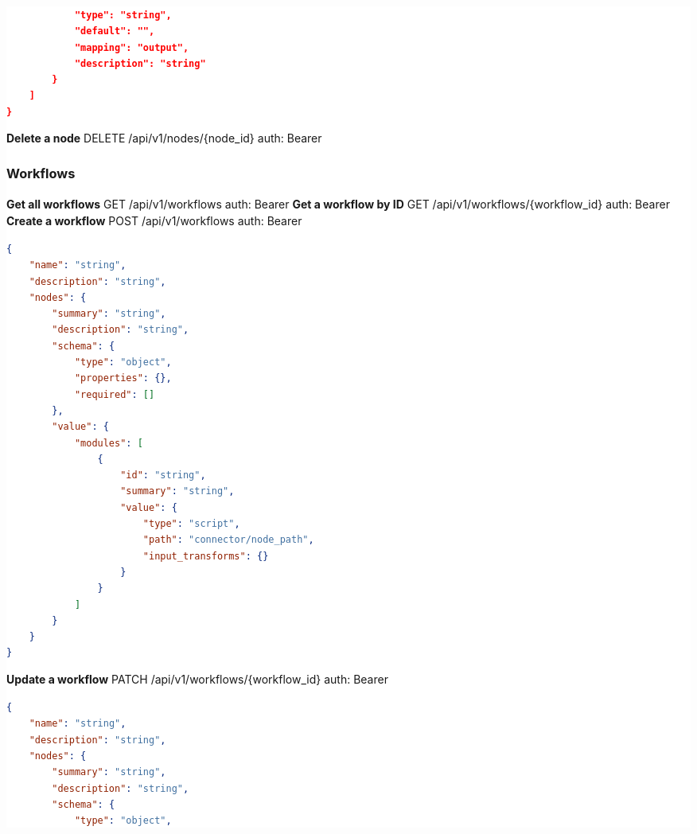 ```json
            "type": "string",
            "default": "",
            "mapping": "output",
            "description": "string"
        }
    ]
}
```

**Delete a node**
DELETE /api/v1/nodes/{node_id}
auth: Bearer <token>


### Workflows
**Get all workflows**
GET /api/v1/workflows
auth: Bearer <token>
**Get a workflow by ID**
GET /api/v1/workflows/{workflow_id}
auth: Bearer <token>
**Create a workflow**
POST /api/v1/workflows
auth: Bearer <token>
```json
{
    "name": "string",
    "description": "string",
    "nodes": {
        "summary": "string",
        "description": "string",
        "schema": {
            "type": "object",
            "properties": {},
            "required": []
        },
        "value": {
            "modules": [
                {
                    "id": "string",
                    "summary": "string",
                    "value": {
                        "type": "script",
                        "path": "connector/node_path",
                        "input_transforms": {}
                    }
                }
            ]
        }
    }
}
```
**Update a workflow**
PATCH /api/v1/workflows/{workflow_id}
auth: Bearer <token>
```json
{
    "name": "string",
    "description": "string",
    "nodes": {
        "summary": "string",
        "description": "string",
        "schema": {
            "type": "object",
```